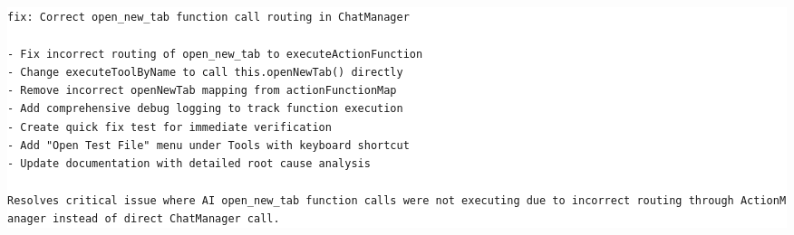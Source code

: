 ```
fix: Correct open_new_tab function call routing in ChatManager

- Fix incorrect routing of open_new_tab to executeActionFunction
- Change executeToolByName to call this.openNewTab() directly
- Remove incorrect openNewTab mapping from actionFunctionMap
- Add comprehensive debug logging to track function execution
- Create quick fix test for immediate verification
- Add "Open Test File" menu under Tools with keyboard shortcut
- Update documentation with detailed root cause analysis

Resolves critical issue where AI open_new_tab function calls were not executing due to incorrect routing through ActionManager instead of direct ChatManager call.
``` 